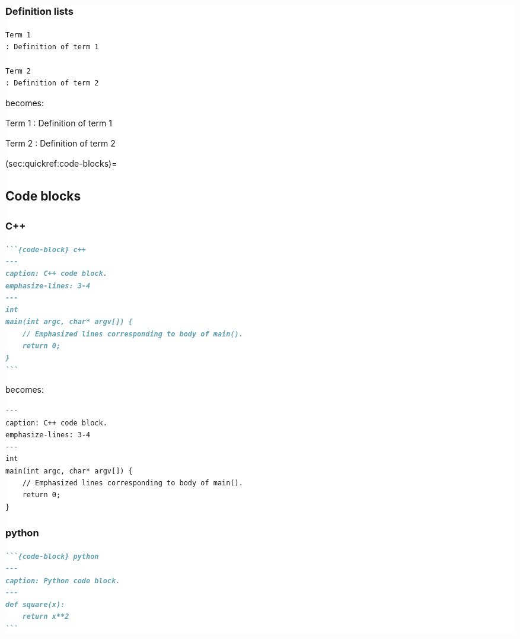 ### Definition lists

```md
Term 1
: Definition of term 1

Term 2
: Definition of term 2
```

becomes:

Term 1
: Definition of term 1

Term 2
: Definition of term 2

(sec:quickref:code-blocks)=
## Code blocks

### C++

````markdown
```{code-block} c++
---
caption: C++ code block.
emphasize-lines: 3-4
---
int
main(int argc, char* argv[]) {
    // Emphasized lines corresponding to body of main().
    return 0;
}
```
````

becomes:

```{code-block} c++
---
caption: C++ code block.
emphasize-lines: 3-4
---
int
main(int argc, char* argv[]) {
    // Emphasized lines corresponding to body of main().
    return 0;
}
```

### python

````markdown
```{code-block} python
---
caption: Python code block.
---
def square(x):
    return x**2
```
````
